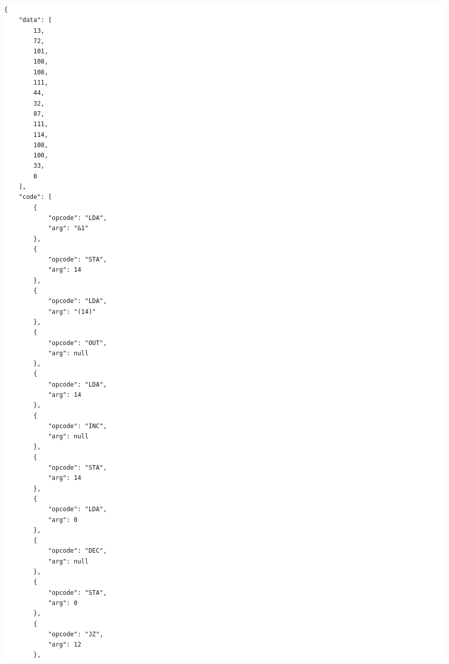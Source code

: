 ```
{
    "data": [
        13,
        72,
        101,
        108,
        108,
        111,
        44,
        32,
        87,
        111,
        114,
        108,
        100,
        33,
        0
    ],
    "code": [
        {
            "opcode": "LDA",
            "arg": "&1"
        },
        {
            "opcode": "STA",
            "arg": 14
        },
        {
            "opcode": "LDA",
            "arg": "(14)"
        },
        {
            "opcode": "OUT",
            "arg": null
        },
        {
            "opcode": "LDA",
            "arg": 14
        },
        {
            "opcode": "INC",
            "arg": null
        },
        {
            "opcode": "STA",
            "arg": 14
        },
        {
            "opcode": "LDA",
            "arg": 0
        },
        {
            "opcode": "DEC",
            "arg": null
        },
        {
            "opcode": "STA",
            "arg": 0
        },
        {
            "opcode": "JZ",
            "arg": 12
        },
```